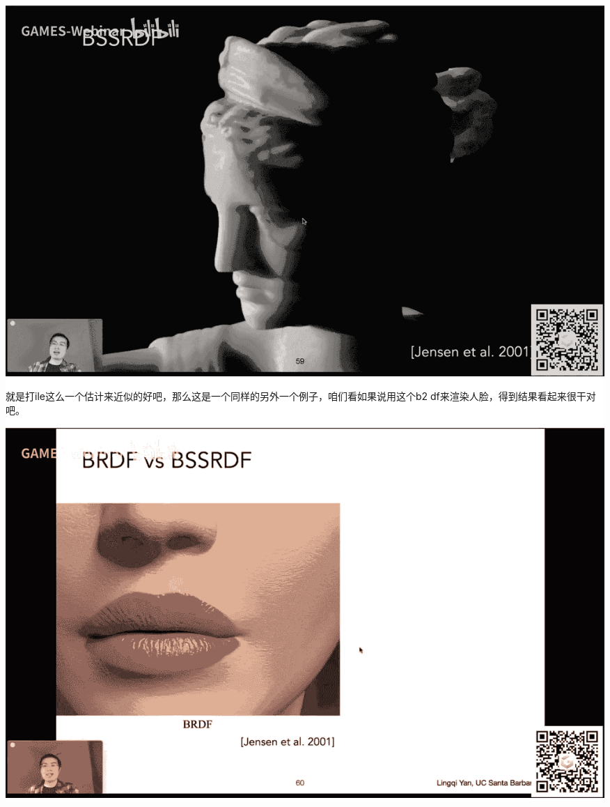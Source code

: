 ![](img/2dd42143ab7e939d07b9ebb80e9c8596_38.png)

就是打ile这么一个估计来近似的好吧，那么这是一个同样的另外一个例子，咱们看如果说用这个b2 df来渲染人脸，得到结果看起来很干对吧。



![](img/2dd42143ab7e939d07b9ebb80e9c8596_40.png)
